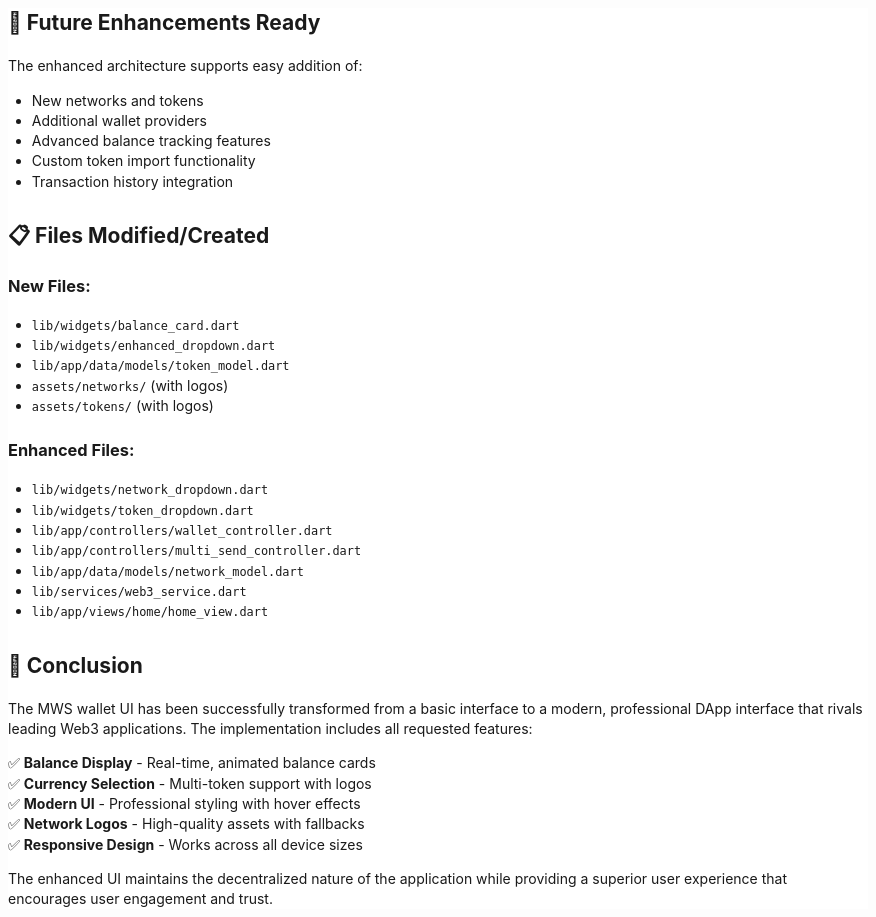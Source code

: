 ## 🔮 **Future Enhancements Ready**

The enhanced architecture supports easy addition of:
- New networks and tokens
- Additional wallet providers
- Advanced balance tracking features
- Custom token import functionality
- Transaction history integration

## 📋 **Files Modified/Created**

### **New Files:**
- `lib/widgets/balance_card.dart`
- `lib/widgets/enhanced_dropdown.dart`
- `lib/app/data/models/token_model.dart`
- `assets/networks/` (with logos)
- `assets/tokens/` (with logos)

### **Enhanced Files:**
- `lib/widgets/network_dropdown.dart`
- `lib/widgets/token_dropdown.dart`
- `lib/app/controllers/wallet_controller.dart`
- `lib/app/controllers/multi_send_controller.dart`
- `lib/app/data/models/network_model.dart`
- `lib/services/web3_service.dart`
- `lib/app/views/home/home_view.dart`

## 🎉 **Conclusion**

The MWS wallet UI has been successfully transformed from a basic interface to a modern, professional DApp interface that rivals leading Web3 applications. The implementation includes all requested features:

✅ **Balance Display** - Real-time, animated balance cards  
✅ **Currency Selection** - Multi-token support with logos  
✅ **Modern UI** - Professional styling with hover effects  
✅ **Network Logos** - High-quality assets with fallbacks  
✅ **Responsive Design** - Works across all device sizes  

The enhanced UI maintains the decentralized nature of the application while providing a superior user experience that encourages user engagement and trust.


